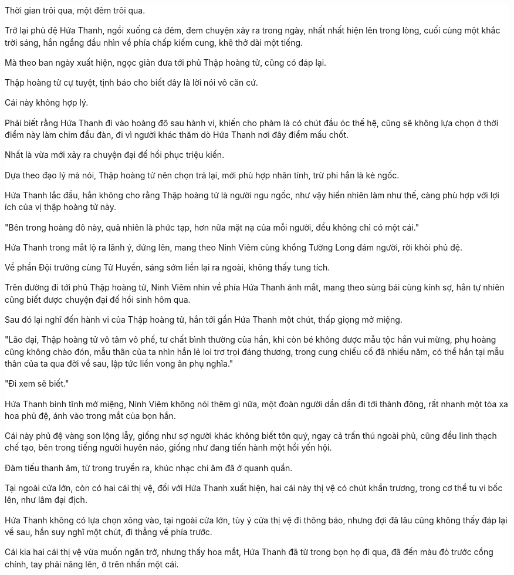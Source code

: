 Thời gian trôi qua, một đêm trôi qua.

Trở lại phủ đệ Hứa Thanh, ngồi xuống cả đêm, đem chuyện xảy ra trong ngày, nhất nhất hiện lên trong lòng, cuối cùng một khắc trời sáng, hắn ngẩng đầu nhìn về phía chấp kiếm cung, khẽ thở dài một tiếng.

Mà theo ban ngày xuất hiện, ngọc giản đưa tới phủ Thập hoàng tử, cũng có đáp lại.

Thập hoàng tử cự tuyệt, tịnh báo cho biết đây là lời nói vô căn cứ.

Cái này không hợp lý.

Phải biết rằng Hứa Thanh đi vào hoàng đô sau hành vi, khiến cho phàm là có chút đầu óc thế hệ, cũng sẽ không lựa chọn ở thời điểm này làm chim đầu đàn, đi vì người khác thăm dò Hứa Thanh nơi đây điểm mấu chốt.

Nhất là vừa mới xảy ra chuyện đại đế hồi phục triệu kiến.

Dựa theo đạo lý mà nói, Thập hoàng tử nên chọn trả lại, mới phù hợp nhân tính, trừ phi hắn là kẻ ngốc.

Hứa Thanh lắc đầu, hắn không cho rằng Thập hoàng tử là người ngu ngốc, như vậy hiển nhiên làm như thế, càng phù hợp với lợi ích của vị thập hoàng tử này.

"Bên trong hoàng đô này, quả nhiên là phức tạp, hơn nữa mặt nạ của mỗi người, đều không chỉ có một cái."

Hứa Thanh trong mắt lộ ra lãnh ý, đứng lên, mang theo Ninh Viêm cùng khổng Tường Long đám người, rời khỏi phủ đệ.

Về phần Đội trưởng cùng Tử Huyền, sáng sớm liền lại ra ngoài, không thấy tung tích.

Trên đường đi tới phủ Thập hoàng tử, Ninh Viêm nhìn về phía Hứa Thanh ánh mắt, mang theo sùng bái cùng kính sợ, hắn tự nhiên cũng biết được chuyện đại đế hồi sinh hôm qua.

Sau đó lại nghĩ đến hành vi của Thập hoàng tử, hắn tới gần Hứa Thanh một chút, thấp giọng mở miệng.

"Lão đại, Thập hoàng tử vô tâm vô phế, tư chất bình thường của hắn, khi còn bé không được mẫu tộc hắn vui mừng, phụ hoàng cũng không chào đón, mẫu thân của ta nhìn hắn lẻ loi trơ trọi đáng thương, trong cung chiếu cố đã nhiều năm, có thể hắn tại mẫu thân của ta qua đời về sau, lập tức liền vong ân phụ nghĩa."

"Đi xem sẽ biết."

Hứa Thanh bình tĩnh mở miệng, Ninh Viêm không nói thêm gì nữa, một đoàn người dần dần đi tới thành đông, rất nhanh một tòa xa hoa phủ đệ, ánh vào trong mắt của bọn hắn.

Cái này phủ đệ vàng son lộng lẫy, giống như sợ người khác không biết tôn quý, ngay cả trấn thú ngoài phủ, cũng đều linh thạch chế tạo, bên trong tiếng người huyên náo, giống như đang tiến hành một hồi yến hội.

Đàm tiếu thanh âm, từ trong truyền ra, khúc nhạc chi âm đã ở quanh quẩn.

Tại ngoài cửa lớn, còn có hai cái thị vệ, đối với Hứa Thanh xuất hiện, hai cái này thị vệ có chút khẩn trương, trong cơ thể tu vi bốc lên, như lâm đại địch.

Hứa Thanh không có lựa chọn xông vào, tại ngoài cửa lớn, tùy ý cửa thị vệ đi thông báo, nhưng đợi đã lâu cũng không thấy đáp lại về sau, hắn suy nghĩ một chút, đi thẳng về phía trước.

Cái kia hai cái thị vệ vừa muốn ngăn trở, nhưng thấy hoa mắt, Hứa Thanh đã từ trong bọn họ đi qua, đã đến màu đỏ trước cổng chính, tay phải nâng lên, ở trên nhấn một cái.
